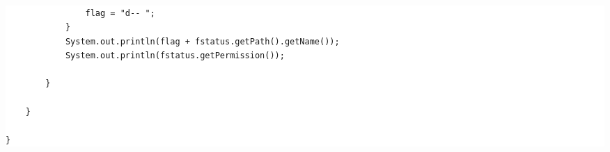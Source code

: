 ```
				flag = "d-- ";
			}
			System.out.println(flag + fstatus.getPath().getName());
			System.out.println(fstatus.getPermission());

		}

	}

}

```

